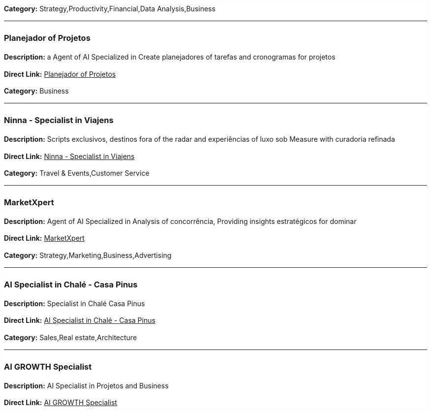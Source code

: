 **Category:** Strategy,Productivity,Financial,Data Analysis,Business

---

### Planejador of Projetos

**Description:** a Agent of AI Specialized in Create planejadores of tarefas and cronogramas for projetos

**Direct Link:** [Planejador of Projetos](https://tess.pareto.io/dashboard/user/ai/generator/planejador-de-projetos-jGEgKA)

**Category:** Business

---

### Ninna - Specialist in Viajens

**Description:** Scripts exclusivos, destinos fora of the radar and experiências of luxo sob Measure with curadoria refinada

**Direct Link:** [Ninna - Specialist in Viajens](https://tess.pareto.io/dashboard/user/ai/generator/ninna-especialista-em-viajens-8Xy1P1)

**Category:** Travel &amp; Events,Customer Service

---

### MarketXpert

**Description:** Agent of AI Specialized in Analysis of concorrência, Providing insights estratégicos for dominar

**Direct Link:** [MarketXpert](https://tess.pareto.io/dashboard/user/ai/generator/analise-de-mercado-JtF9Ye)

**Category:** Strategy,Marketing,Business,Advertising

---

### AI Specialist in Chalé - Casa Pinus

**Description:** Specialist in Chalé Casa Pinus

**Direct Link:** [AI Specialist in Chalé - Casa Pinus](https://tess.pareto.io/dashboard/user/ai/generator/ai-especialista-em-chale-casa-pinus-bbCmHh)

**Category:** Sales,Real estate,Architecture

---

### AI GROWTH Specialist

**Description:** AI Specialist in Projetos and Business

**Direct Link:** [AI GROWTH Specialist](https://tess.pareto.io/dashboard/user/ai/generator/ai-business-specialist-TcVv0E)
